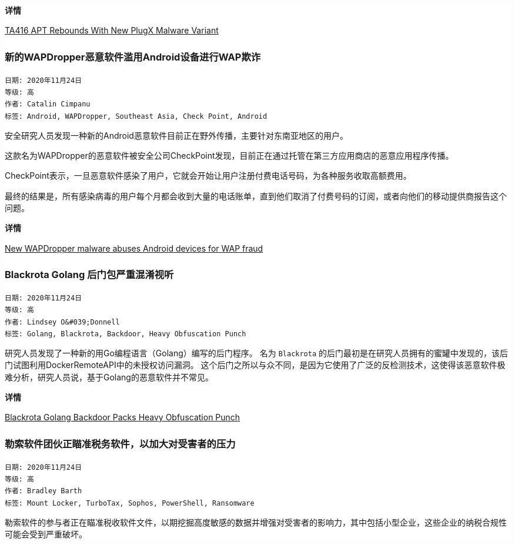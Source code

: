  **详情** 

[TA416 APT Rebounds With New PlugX Malware Variant](https://threatpost.com/ta416-apt-plugx-malware-variant/161505/)

### 新的WAPDropper恶意软件滥用Android设备进行WAP欺诈


```
日期: 2020年11月24日
等级: 高
作者: Catalin Cimpanu
标签: Android, WAPDropper, Southeast Asia, Check Point, Android

```
安全研究人员发现一种新的Android恶意软件目前正在野外传播，主要针对东南亚地区的用户。

这款名为WAPDropper的恶意软件被安全公司CheckPoint发现，目前正在通过托管在第三方应用商店的恶意应用程序传播。

CheckPoint表示，一旦恶意软件感染了用户，它就会开始让用户注册付费电话号码，为各种服务收取高额费用。

最终的结果是，所有感染病毒的用户每个月都会收到大量的电话账单，直到他们取消了付费号码的订阅，或者向他们的移动提供商报告这个问题。

 **详情** 

[New WAPDropper malware abuses Android devices for WAP fraud](https://www.zdnet.com/article/new-wapdropper-malware-abuses-android-devices-for-wap-fraud/)

### Blackrota Golang 后门包严重混淆视听


```
日期: 2020年11月24日
等级: 高
作者: Lindsey O&#039;Donnell
标签: Golang, Blackrota, Backdoor, Heavy Obfuscation Punch

```
研究人员发现了一种新的用Go编程语言（Golang）编写的后门程序。
名为 `Blackrota` 的后门最初是在研究人员拥有的蜜罐中发现的，该后门试图利用DockerRemoteAPI中的未授权访问漏洞。
这个后门之所以与众不同，是因为它使用了广泛的反检测技术，这使得该恶意软件极难分析，研究人员说，基于Golang的恶意软件并不常见。

 **详情** 

[Blackrota Golang Backdoor Packs Heavy Obfuscation Punch](https://threatpost.com/blackrota-golang-backdoor-obfuscation/161544/)

### 勒索软件团伙正瞄准税务软件，以加大对受害者的压力


```
日期: 2020年11月24日
等级: 高
作者: Bradley Barth
标签: Mount Locker, TurboTax, Sophos, PowerShell, Ransomware

```
勒索软件的参与者正在瞄准税收软件文件，以期挖掘高度敏感的数据并增强对受害者的影响力，其中包括小型企业，这些企业的纳税合规性可能会受到严重破坏。
